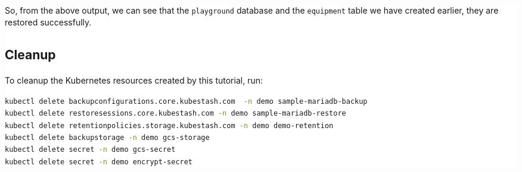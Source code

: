 So, from the above output, we can see that the `playground` database and the `equipment` table we have created earlier, they are restored successfully.

## Cleanup

To cleanup the Kubernetes resources created by this tutorial, run:

```bash
kubectl delete backupconfigurations.core.kubestash.com  -n demo sample-mariadb-backup
kubectl delete restoresessions.core.kubestash.com -n demo sample-mariadb-restore 
kubectl delete retentionpolicies.storage.kubestash.com -n demo demo-retention
kubectl delete backupstorage -n demo gcs-storage
kubectl delete secret -n demo gcs-secret
kubectl delete secret -n demo encrypt-secret
```